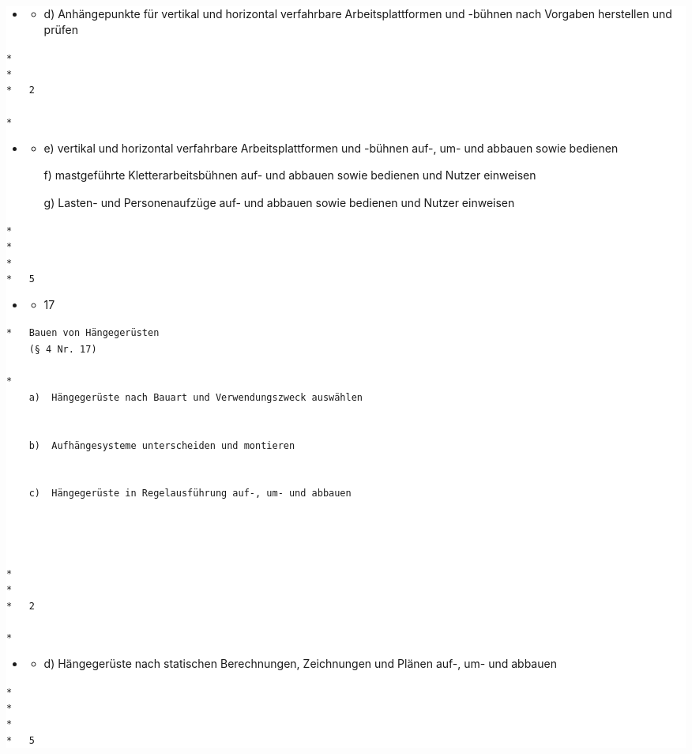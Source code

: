 *    *
        d)  Anhängepunkte für vertikal und horizontal verfahrbare
            Arbeitsplattformen und -bühnen nach Vorgaben herstellen und prüfen




    *
    *
    *   2

    *

*    *
        e)  vertikal und horizontal verfahrbare Arbeitsplattformen und -bühnen
            auf-, um- und abbauen sowie bedienen


        f)  mastgeführte Kletterarbeitsbühnen auf- und abbauen sowie bedienen und
            Nutzer einweisen


        g)  Lasten- und Personenaufzüge auf- und abbauen sowie bedienen und Nutzer
            einweisen




    *
    *
    *
    *   5


*    *   17

    *   Bauen von Hängegerüsten
        (§ 4 Nr. 17)

    *
        a)  Hängegerüste nach Bauart und Verwendungszweck auswählen


        b)  Aufhängesysteme unterscheiden und montieren


        c)  Hängegerüste in Regelausführung auf-, um- und abbauen




    *
    *
    *   2

    *

*    *
        d)  Hängegerüste nach statischen Berechnungen, Zeichnungen und Plänen
            auf-, um- und abbauen




    *
    *
    *
    *   5
